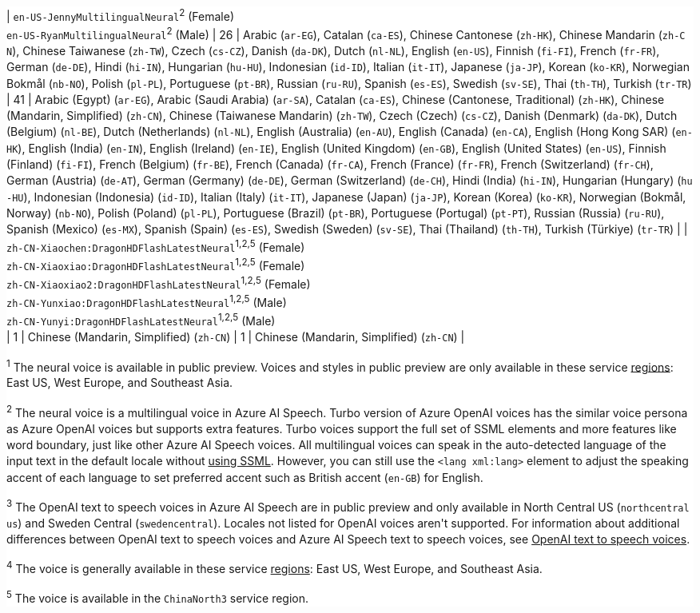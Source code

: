 | `en-US-JennyMultilingualNeural`<sup>2</sup> (Female)<br/>`en-US-RyanMultilingualNeural`<sup>2</sup> (Male) | 26                            | Arabic (`ar-EG`), Catalan (`ca-ES`), Chinese Cantonese (`zh-HK`), Chinese Mandarin (`zh-CN`), Chinese Taiwanese (`zh-TW`), Czech (`cs-CZ`), Danish (`da-DK`), Dutch (`nl-NL`), English (`en-US`), Finnish (`fi-FI`), French (`fr-FR`), German (`de-DE`), Hindi (`hi-IN`), Hungarian (`hu-HU`), Indonesian (`id-ID`), Italian (`it-IT`), Japanese (`ja-JP`), Korean (`ko-KR`), Norwegian Bokmål (`nb-NO`), Polish (`pl-PL`), Portuguese (`pt-BR`), Russian (`ru-RU`), Spanish (`es-ES`), Swedish (`sv-SE`), Thai (`th-TH`), Turkish (`tr-TR`) | 41                 | Arabic (Egypt) (`ar-EG`), Arabic (Saudi Arabia) (`ar-SA`), Catalan (`ca-ES`), Chinese (Cantonese, Traditional) (`zh-HK`), Chinese (Mandarin, Simplified) (`zh-CN`), Chinese (Taiwanese Mandarin) (`zh-TW`), Czech (Czech) (`cs-CZ`), Danish (Denmark) (`da-DK`), Dutch (Belgium) (`nl-BE`), Dutch (Netherlands) (`nl-NL`), English (Australia) (`en-AU`), English (Canada) (`en-CA`), English (Hong Kong SAR) (`en-HK`), English (India) (`en-IN`), English (Ireland) (`en-IE`), English (United Kingdom) (`en-GB`), English (United States) (`en-US`), Finnish (Finland) (`fi-FI`), French (Belgium) (`fr-BE`), French (Canada) (`fr-CA`), French (France) (`fr-FR`), French (Switzerland) (`fr-CH`), German (Austria) (`de-AT`), German (Germany) (`de-DE`), German (Switzerland) (`de-CH`), Hindi (India) (`hi-IN`), Hungarian (Hungary) (`hu-HU`), Indonesian (Indonesia) (`id-ID`), Italian (Italy) (`it-IT`), Japanese (Japan) (`ja-JP`), Korean (Korea) (`ko-KR`), Norwegian (Bokmål, Norway) (`nb-NO`), Polish (Poland) (`pl-PL`), Portuguese (Brazil) (`pt-BR`), Portuguese (Portugal) (`pt-PT`), Russian (Russia) (`ru-RU`), Spanish (Mexico) (`es-MX`), Spanish (Spain) (`es-ES`), Swedish (Sweden) (`sv-SE`), Thai (Thailand) (`th-TH`), Turkish (Türkiye) (`tr-TR`) |
| `zh-CN-Xiaochen:DragonHDFlashLatestNeural`<sup>1,2,5</sup> (Female)<br/>`zh-CN-Xiaoxiao:DragonHDFlashLatestNeural`<sup>1,2,5</sup> (Female)<br/>`zh-CN-Xiaoxiao2:DragonHDFlashLatestNeural`<sup>1,2,5</sup> (Female)<br/>`zh-CN-Yunxiao:DragonHDFlashLatestNeural`<sup>1,2,5</sup> (Male)<br/>`zh-CN-Yunyi:DragonHDFlashLatestNeural`<sup>1,2,5</sup> (Male)<br/> | 1                            | Chinese (Mandarin, Simplified) (`zh-CN`) | 1                | Chinese (Mandarin, Simplified) (`zh-CN`) |

<sup>1</sup> The neural voice is available in public preview. Voices and styles in public preview are only available in these service [regions](../../regions.md): East US, West Europe, and Southeast Asia. 

<sup>2</sup> The neural voice is a multilingual voice in Azure AI Speech. Turbo version of Azure OpenAI voices has the similar voice persona as Azure OpenAI voices but supports extra features. Turbo voices support the full set of SSML elements and more features like word boundary, just like other Azure AI Speech voices. All multilingual voices can speak in the auto-detected language of the input text in the default locale without [using SSML](../../speech-synthesis-markup-voice.md#adjust-speaking-languages). However, you can still use the `<lang xml:lang>` element to adjust the speaking accent of each language to set preferred accent such as British accent (`en-GB`) for English. 

<sup>3</sup> The OpenAI text to speech voices in Azure AI Speech are in public preview and only available in North Central US (`northcentralus`) and Sweden Central (`swedencentral`). Locales not listed for OpenAI voices aren't supported. For information about additional differences between OpenAI text to speech voices and Azure AI Speech text to speech voices, see [OpenAI text to speech voices](../../openai-voices.md#openai-text-to-speech-voices-via-azure-openai-service-or-via-azure-ai-speech).

<sup>4</sup> The voice is generally available in these service [regions](../../regions.md): East US, West Europe, and Southeast Asia.

<sup>5</sup> The voice is available in the `ChinaNorth3` service region.
